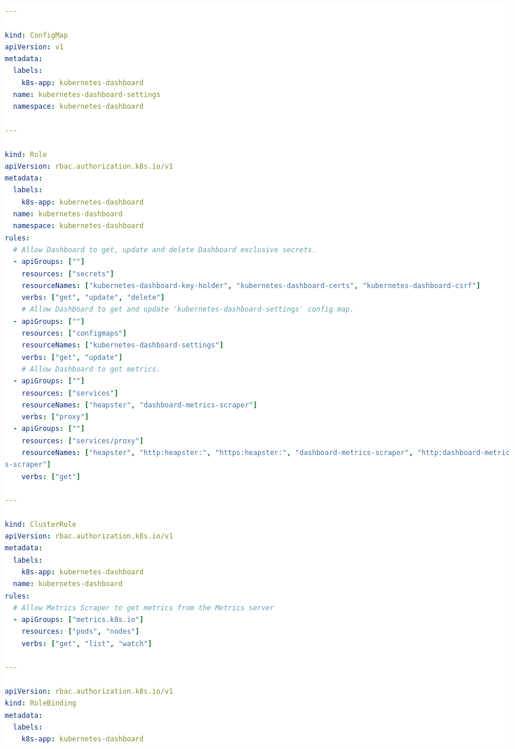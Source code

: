 ```yaml
---

kind: ConfigMap
apiVersion: v1
metadata:
  labels:
    k8s-app: kubernetes-dashboard
  name: kubernetes-dashboard-settings
  namespace: kubernetes-dashboard

---

kind: Role
apiVersion: rbac.authorization.k8s.io/v1
metadata:
  labels:
    k8s-app: kubernetes-dashboard
  name: kubernetes-dashboard
  namespace: kubernetes-dashboard
rules:
  # Allow Dashboard to get, update and delete Dashboard exclusive secrets.
  - apiGroups: [""]
    resources: ["secrets"]
    resourceNames: ["kubernetes-dashboard-key-holder", "kubernetes-dashboard-certs", "kubernetes-dashboard-csrf"]
    verbs: ["get", "update", "delete"]
    # Allow Dashboard to get and update 'kubernetes-dashboard-settings' config map.
  - apiGroups: [""]
    resources: ["configmaps"]
    resourceNames: ["kubernetes-dashboard-settings"]
    verbs: ["get", "update"]
    # Allow Dashboard to get metrics.
  - apiGroups: [""]
    resources: ["services"]
    resourceNames: ["heapster", "dashboard-metrics-scraper"]
    verbs: ["proxy"]
  - apiGroups: [""]
    resources: ["services/proxy"]
    resourceNames: ["heapster", "http:heapster:", "https:heapster:", "dashboard-metrics-scraper", "http:dashboard-metrics-scraper"]
    verbs: ["get"]

---

kind: ClusterRole
apiVersion: rbac.authorization.k8s.io/v1
metadata:
  labels:
    k8s-app: kubernetes-dashboard
  name: kubernetes-dashboard
rules:
  # Allow Metrics Scraper to get metrics from the Metrics server
  - apiGroups: ["metrics.k8s.io"]
    resources: ["pods", "nodes"]
    verbs: ["get", "list", "watch"]

---

apiVersion: rbac.authorization.k8s.io/v1
kind: RoleBinding
metadata:
  labels:
    k8s-app: kubernetes-dashboard
```